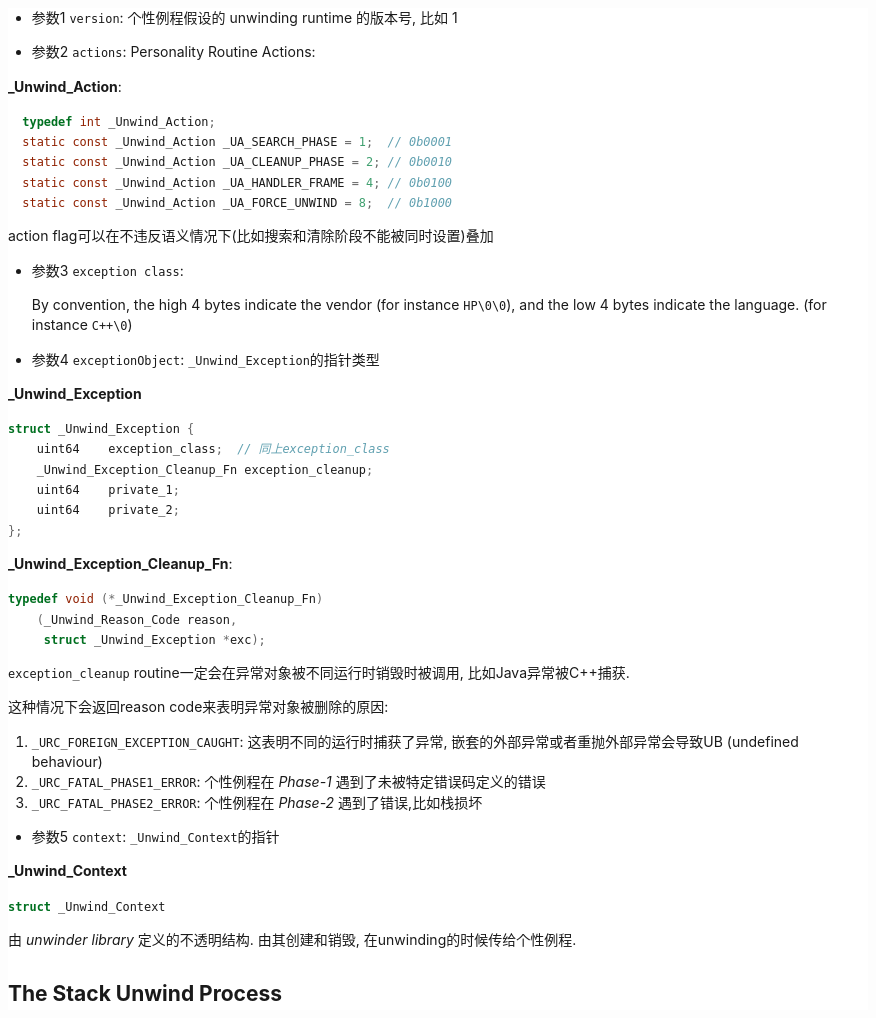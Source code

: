 * 参数1 `version`: 个性例程假设的 unwinding runtime 的版本号, 比如 1

* 参数2 `actions`: Personality Routine Actions:

**_Unwind_Action**:

````c
  typedef int _Unwind_Action;
  static const _Unwind_Action _UA_SEARCH_PHASE = 1;  // 0b0001
  static const _Unwind_Action _UA_CLEANUP_PHASE = 2; // 0b0010
  static const _Unwind_Action _UA_HANDLER_FRAME = 4; // 0b0100
  static const _Unwind_Action _UA_FORCE_UNWIND = 8;  // 0b1000
````

action flag可以在不违反语义情况下(比如搜索和清除阶段不能被同时设置)叠加

* 参数3 `exception class`:
  
  By convention, the high 4 bytes indicate the vendor (for instance `HP\0\0`), and the low 4 bytes indicate the language. (for instance `C++\0`)

* 参数4 `exceptionObject`: `_Unwind_Exception`的指针类型

**_Unwind_Exception**

````c
struct _Unwind_Exception {
    uint64    exception_class;  // 同上exception_class
    _Unwind_Exception_Cleanup_Fn exception_cleanup;
    uint64    private_1;
    uint64    private_2;
};
````

**_Unwind_Exception_Cleanup_Fn**:

````c
typedef void (*_Unwind_Exception_Cleanup_Fn)
    (_Unwind_Reason_Code reason,
     struct _Unwind_Exception *exc);
````

`exception_cleanup` routine一定会在异常对象被不同运行时销毁时被调用, 比如Java异常被C++捕获.

这种情况下会返回reason code来表明异常对象被删除的原因:

1. `_URC_FOREIGN_EXCEPTION_CAUGHT`: 这表明不同的运行时捕获了异常, 嵌套的外部异常或者重抛外部异常会导致UB (undefined behaviour)
1. `_URC_FATAL_PHASE1_ERROR`: 个性例程在 *Phase-1* 遇到了未被特定错误码定义的错误
1. `_URC_FATAL_PHASE2_ERROR`: 个性例程在 *Phase-2* 遇到了错误,比如栈损坏

* 参数5 `context`: `_Unwind_Context`的指针

**_Unwind_Context**

````c
struct _Unwind_Context
````

由 *unwinder library* 定义的不透明结构.  由其创建和销毁, 在unwinding的时候传给个性例程.

## The Stack Unwind Process
